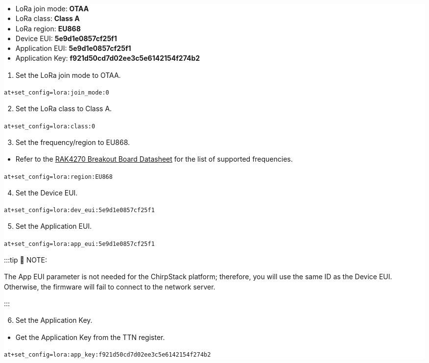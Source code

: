 - LoRa join mode: **OTAA**
- LoRa class: **Class A**
- LoRa region: **EU868**
- Device EUI: **5e9d1e0857cf25f1**
- Application EUI: **5e9d1e0857cf25f1**
- Application Key: **f921d50cd7d02ee3c5e6142154f274b2**

1. Set the LoRa join mode to OTAA.

```
at+set_config=lora:join_mode:0
```

2. Set the LoRa class to Class A.

```
at+set_config=lora:class:0
```

3. Set the frequency/region to EU868.

- Refer to the [RAK4270 Breakout Board Datasheet](/Product-Categories/WisDuo/RAK4270-Breakout-Board/Datasheet/#rf-characteristics) for the list of supported frequencies.


```
at+set_config=lora:region:EU868
```

4. Set the Device EUI.

```
at+set_config=lora:dev_eui:5e9d1e0857cf25f1
```

5. Set the Application EUI.

```
at+set_config=lora:app_eui:5e9d1e0857cf25f1
```

:::tip 📝 NOTE:

The App EUI parameter is not needed for the ChirpStack platform; therefore, you will use the same ID as the Device EUI. Otherwise, the firmware will fail to connect to the network server.


:::

6. Set the Application Key.

- Get the Application Key from the TTN register.


```
at+set_config=lora:app_key:f921d50cd7d02ee3c5e6142154f274b2
```

<rk-img
  src="/assets/images/wisduo/rak4270-breakout-board/quickstart/36.configure-lora-parameters.png"
  width="45%"
  caption="Chirpstack OTAA configuration via RAK Serial Port Tool"
/>
